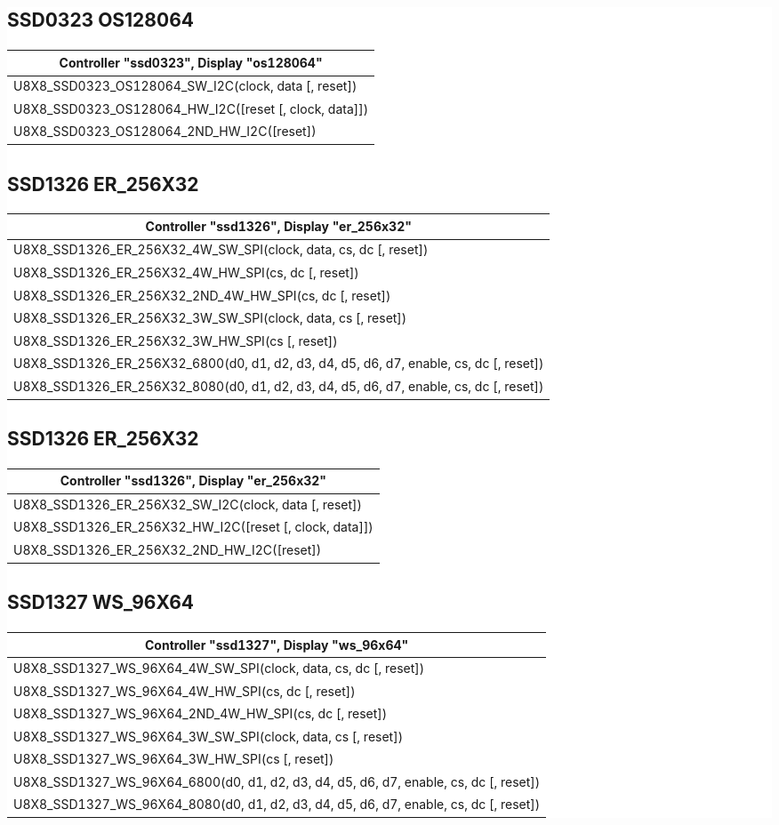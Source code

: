 ## SSD0323 OS128064
| Controller "ssd0323", Display "os128064" |
|---|
| U8X8_SSD0323_OS128064_SW_I2C(clock,  data [,  reset]) |
| U8X8_SSD0323_OS128064_HW_I2C([reset [, clock, data]]) |
| U8X8_SSD0323_OS128064_2ND_HW_I2C([reset]) |

## SSD1326 ER_256X32
| Controller "ssd1326", Display "er_256x32" |
|---|
| U8X8_SSD1326_ER_256X32_4W_SW_SPI(clock, data, cs, dc [, reset]) |
| U8X8_SSD1326_ER_256X32_4W_HW_SPI(cs, dc [, reset]) |
| U8X8_SSD1326_ER_256X32_2ND_4W_HW_SPI(cs, dc [, reset]) |
| U8X8_SSD1326_ER_256X32_3W_SW_SPI(clock, data, cs [, reset]) |
| U8X8_SSD1326_ER_256X32_3W_HW_SPI(cs [, reset]) |
| U8X8_SSD1326_ER_256X32_6800(d0, d1, d2, d3, d4, d5, d6, d7, enable, cs, dc [, reset]) |
| U8X8_SSD1326_ER_256X32_8080(d0, d1, d2, d3, d4, d5, d6, d7, enable, cs, dc [, reset]) |

## SSD1326 ER_256X32
| Controller "ssd1326", Display "er_256x32" |
|---|
| U8X8_SSD1326_ER_256X32_SW_I2C(clock,  data [,  reset]) |
| U8X8_SSD1326_ER_256X32_HW_I2C([reset [, clock, data]]) |
| U8X8_SSD1326_ER_256X32_2ND_HW_I2C([reset]) |

## SSD1327 WS_96X64
| Controller "ssd1327", Display "ws_96x64" |
|---|
| U8X8_SSD1327_WS_96X64_4W_SW_SPI(clock, data, cs, dc [, reset]) |
| U8X8_SSD1327_WS_96X64_4W_HW_SPI(cs, dc [, reset]) |
| U8X8_SSD1327_WS_96X64_2ND_4W_HW_SPI(cs, dc [, reset]) |
| U8X8_SSD1327_WS_96X64_3W_SW_SPI(clock, data, cs [, reset]) |
| U8X8_SSD1327_WS_96X64_3W_HW_SPI(cs [, reset]) |
| U8X8_SSD1327_WS_96X64_6800(d0, d1, d2, d3, d4, d5, d6, d7, enable, cs, dc [, reset]) |
| U8X8_SSD1327_WS_96X64_8080(d0, d1, d2, d3, d4, d5, d6, d7, enable, cs, dc [, reset]) |


[tocstart]: # (toc start)
[tocend]: # (toc end)